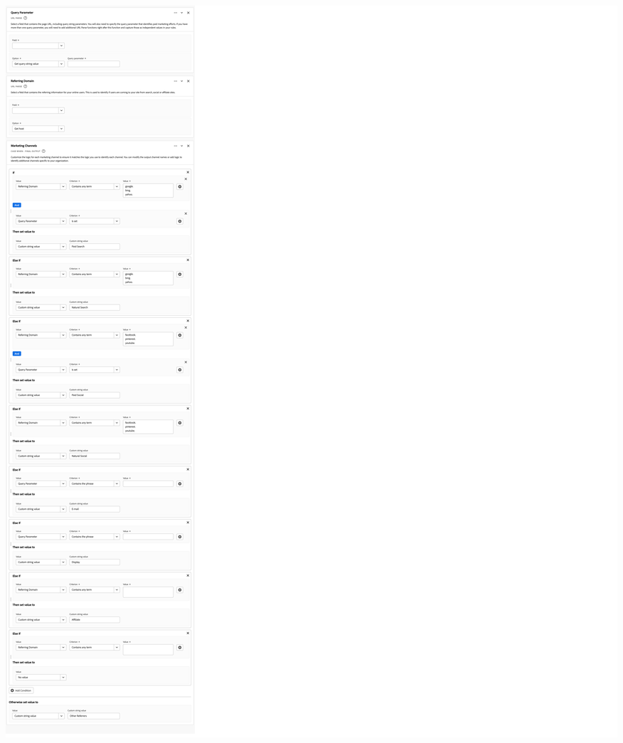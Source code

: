 ![Screenshot of the Marketing channel template rule builder](assets/function-template-marketing-channel-template.png)
